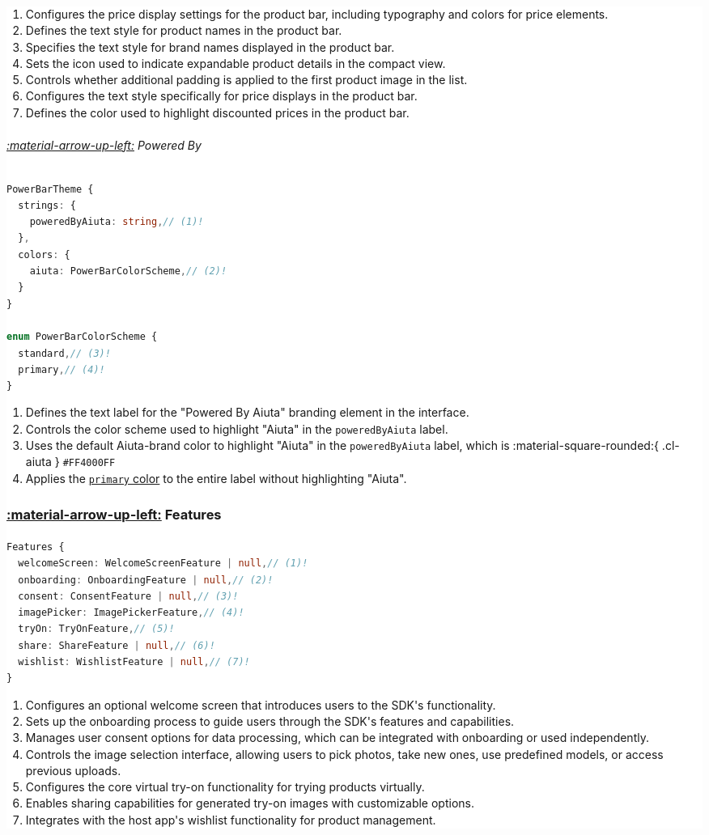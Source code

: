 1. Configures the price display settings for the product bar, including typography and colors for price elements.
2. Defines the text style for product names in the product bar.
3. Specifies the text style for brand names displayed in the product bar.
4. Sets the icon used to indicate expandable product details in the compact view.
5. Controls whether additional padding is applied to the first product image in the list.
6. Configures the text style specifically for price displays in the product bar.
7. Defines the color used to highlight discounted prices in the product bar.

###### [:material-arrow-up-left:](#theme) Powered By
```typescript
PowerBarTheme {
  strings: {
    poweredByAiuta: string,// (1)!
  },
  colors: {
    aiuta: PowerBarColorScheme,// (2)!
  }
}

enum PowerBarColorScheme {
  standard,// (3)!
  primary,// (4)!
}
```

1. Defines the text label for the "Powered By Aiuta" branding element in the interface.
2. Controls the color scheme used to highlight "Aiuta" in the `poweredByAiuta` label.
3. Uses the default Aiuta-brand color to highlight "Aiuta" in the `poweredByAiuta` label, which is :material-square-rounded:{ .cl-aiuta } `#FF4000FF`
4. Applies the [`primary` color](#color) to the entire label without highlighting "Aiuta".

### [:material-arrow-up-left:](#configuration) Features
```typescript
Features {
  welcomeScreen: WelcomeScreenFeature | null,// (1)!
  onboarding: OnboardingFeature | null,// (2)!
  consent: ConsentFeature | null,// (3)!
  imagePicker: ImagePickerFeature,// (4)!
  tryOn: TryOnFeature,// (5)!
  share: ShareFeature | null,// (6)!
  wishlist: WishlistFeature | null,// (7)!
}
```

1. Configures an optional welcome screen that introduces users to the SDK's functionality.
2. Sets up the onboarding process to guide users through the SDK's features and capabilities.
3. Manages user consent options for data processing, which can be integrated with onboarding or used independently.
4. Controls the image selection interface, allowing users to pick photos, take new ones, use predefined models, or access previous uploads.
5. Configures the core virtual try-on functionality for trying products virtually.
6. Enables sharing capabilities for generated try-on images with customizable options.
7. Integrates with the host app's wishlist functionality for product management.
